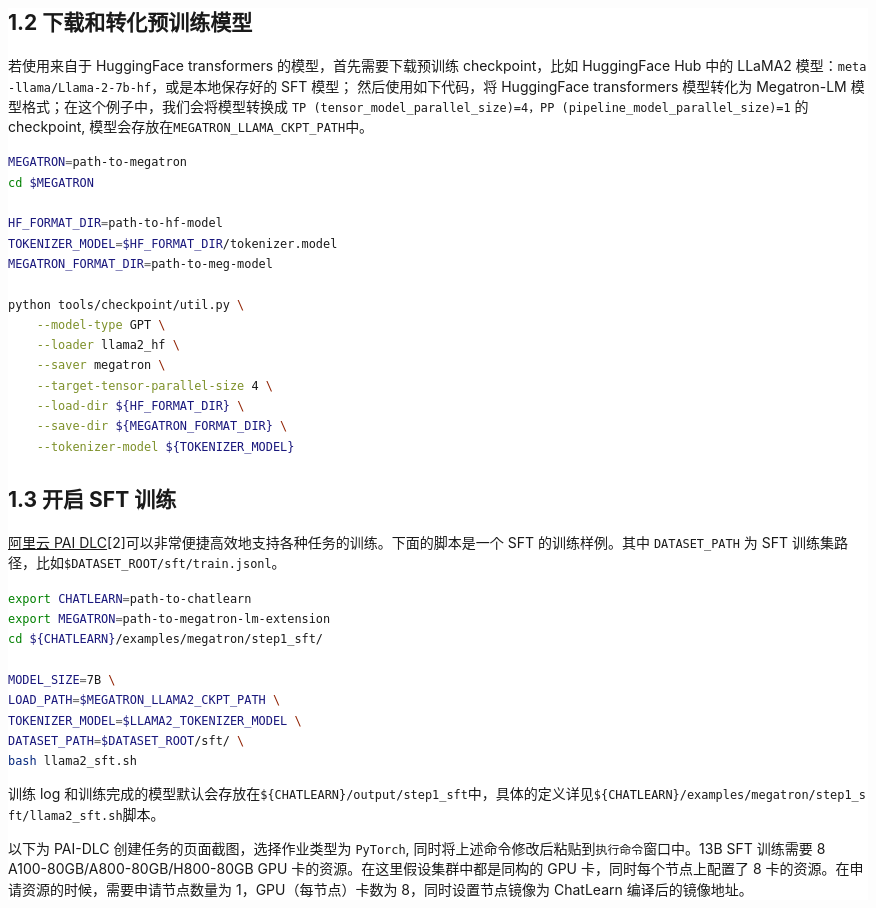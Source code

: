 ## 1.2 下载和转化预训练模型

若使用来自于 HuggingFace transformers 的模型，首先需要下载预训练 checkpoint，比如 HuggingFace Hub 中的 LLaMA2 模型：`meta-llama/Llama-2-7b-hf`，或是本地保存好的 SFT 模型；
然后使用如下代码，将 HuggingFace transformers 模型转化为 Megatron-LM 模型格式；在这个例子中，我们会将模型转换成 `TP (tensor_model_parallel_size)=4，PP (pipeline_model_parallel_size)=1` 的 checkpoint, 模型会存放在`MEGATRON_LLAMA_CKPT_PATH`中。

```bash
MEGATRON=path-to-megatron
cd $MEGATRON

HF_FORMAT_DIR=path-to-hf-model
TOKENIZER_MODEL=$HF_FORMAT_DIR/tokenizer.model
MEGATRON_FORMAT_DIR=path-to-meg-model

python tools/checkpoint/util.py \
    --model-type GPT \
    --loader llama2_hf \
    --saver megatron \
    --target-tensor-parallel-size 4 \
    --load-dir ${HF_FORMAT_DIR} \
    --save-dir ${MEGATRON_FORMAT_DIR} \
    --tokenizer-model ${TOKENIZER_MODEL}
```


## 1.3 开启 SFT 训练

[阿里云 PAI DLC](https://www.aliyun.com/activity/bigdata/pai-dlc)[2]可以非常便捷高效地支持各种任务的训练。下面的脚本是一个 SFT 的训练样例。其中 `DATASET_PATH` 为 SFT 训练集路径，比如`$DATASET_ROOT/sft/train.jsonl`。

```bash
export CHATLEARN=path-to-chatlearn
export MEGATRON=path-to-megatron-lm-extension
cd ${CHATLEARN}/examples/megatron/step1_sft/

MODEL_SIZE=7B \
LOAD_PATH=$MEGATRON_LLAMA2_CKPT_PATH \
TOKENIZER_MODEL=$LLAMA2_TOKENIZER_MODEL \
DATASET_PATH=$DATASET_ROOT/sft/ \
bash llama2_sft.sh
```

训练 log 和训练完成的模型默认会存放在`${CHATLEARN}/output/step1_sft`中，具体的定义详见`${CHATLEARN}/examples/megatron/step1_sft/llama2_sft.sh`脚本。

以下为 PAI-DLC 创建任务的页面截图，选择作业类型为 `PyTorch`, 同时将上述命令修改后粘贴到`执行命令`窗口中。13B SFT 训练需要 8 A100-80GB/A800-80GB/H800-80GB GPU 卡的资源。在这里假设集群中都是同构的 GPU 卡，同时每个节点上配置了 8 卡的资源。在申请资源的时候，需要申请节点数量为 1，GPU（每节点）卡数为 8，同时设置节点镜像为 ChatLearn 编译后的镜像地址。
